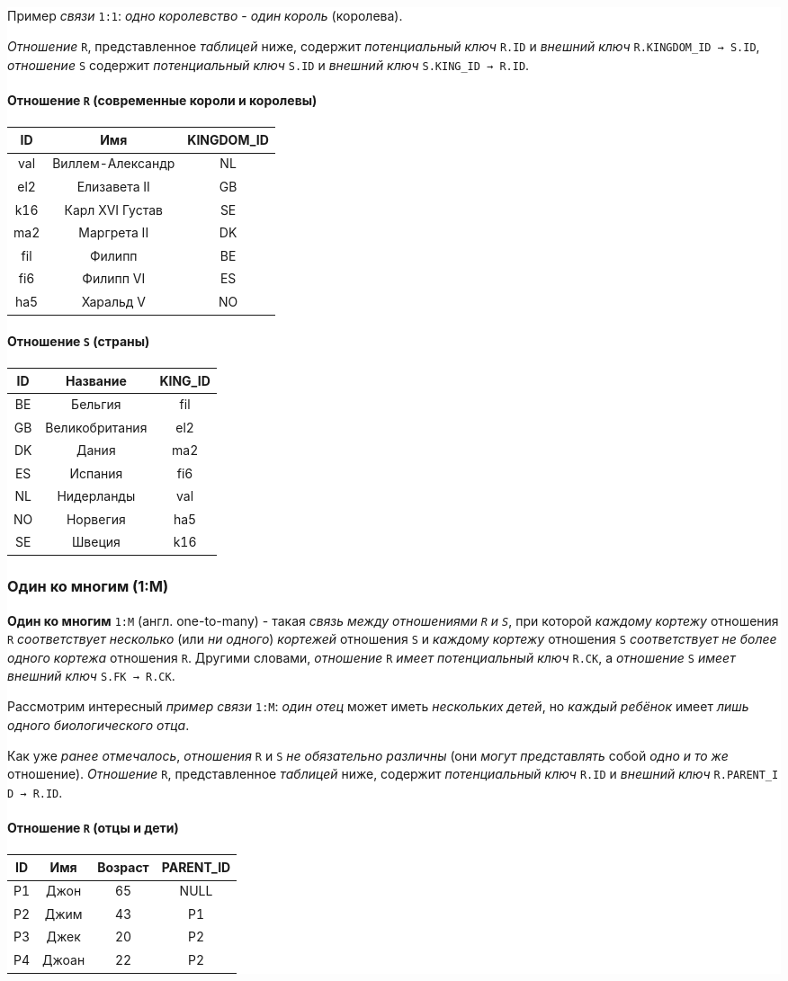 Пример *связи* `1:1`: *одно королевство* - *один король* (королева). 

*Отношение* `R`, представленное *таблицей* ниже, содержит *потенциальный ключ* `R.ID` и *внешний ключ* `R.KINGDOM_ID → S.ID`, *отношение* `S` содержит *потенциальный ключ* `S.ID` и *внешний ключ* `S.KING_ID → R.ID`.


#### Отношение `R` (современные короли и королевы)
ID | Имя | KINGDOM_ID
:--: | :--: | :--:
val | Виллем-Александр | NL
el2 | Елизавета II | GB
k16 | Карл XVI Густав | SE
ma2 | Маргрета II | DK
fil | Филипп | BE
fi6 | Филипп VI | ES
ha5 | Харальд V | NO

#### Отношение `S` (страны)
ID | Название | KING_ID
:--: | :--: | :--:
BE | Бельгия | fil
GB | Великобритания | el2
DK | Дания | ma2
ES | Испания | fi6
NL | Нидерланды | val
NO | Норвегия | ha5
SE | Швеция | k16




### Один ко многим (1:M)




**Один ко многим** `1:M` (англ. one-to-many) - такая *связь между отношениями `R` и `S`*, при которой *каждому кортежу* отношения `R` *соответствует несколько* (или *ни одного*) *кортежей* отношения `S` и *каждому кортежу* отношения `S` *соответствует не более одного кортежа* отношения `R`. Другими словами, *отношение* `R` *имеет потенциальный ключ* `R.CK`, а *отношение* `S` *имеет внешний ключ* `S.FK → R.CK`.



Рассмотрим интересный *пример связи* `1:M`: *один отец* может иметь *нескольких детей*, но *каждый ребёнок* имеет *лишь одного биологического отца*. 

Как уже *ранее отмечалось*, *отношения* `R` и `S` *не обязательно различны* (они *могут представлять* собой *одно и то же* отношение). *Отношение* `R`, представленное *таблицей* ниже, содержит *потенциальный ключ* `R.ID` и *внешний ключ* `R.PARENT_ID → R.ID`.

#### Отношение `R` (отцы и дети)
ID | Имя | Возраст | PARENT_ID
:--: | :--: | :--: | :--:
P1 | Джон | 65 | NULL
P2 | Джим | 43 | P1
P3 | Джек | 20 | P2
P4 | Джоан | 22 | P2
